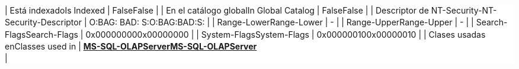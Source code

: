 | <span data-ttu-id="77af3-255">Está indexado</span><span class="sxs-lookup"><span data-stu-id="77af3-255">Is Indexed</span></span>             | <span data-ttu-id="77af3-256">False</span><span class="sxs-lookup"><span data-stu-id="77af3-256">False</span></span>                                                       |
| <span data-ttu-id="77af3-257">En el catálogo global</span><span class="sxs-lookup"><span data-stu-id="77af3-257">In Global Catalog</span></span>      | <span data-ttu-id="77af3-258">False</span><span class="sxs-lookup"><span data-stu-id="77af3-258">False</span></span>                                                       |
| <span data-ttu-id="77af3-259">Descriptor de NT-Security-</span><span class="sxs-lookup"><span data-stu-id="77af3-259">NT-Security-Descriptor</span></span> | <span data-ttu-id="77af3-260">O:BAG: BAD: S:</span><span class="sxs-lookup"><span data-stu-id="77af3-260">O:BAG:BAD:S:</span></span>                                                |
| <span data-ttu-id="77af3-261">Range-Lower</span><span class="sxs-lookup"><span data-stu-id="77af3-261">Range-Lower</span></span>            | \-                                                          |
| <span data-ttu-id="77af3-262">Range-Upper</span><span class="sxs-lookup"><span data-stu-id="77af3-262">Range-Upper</span></span>            | \-                                                          |
| <span data-ttu-id="77af3-263">Search-Flags</span><span class="sxs-lookup"><span data-stu-id="77af3-263">Search-Flags</span></span>           | <span data-ttu-id="77af3-264">0x00000000</span><span class="sxs-lookup"><span data-stu-id="77af3-264">0x00000000</span></span>                                                  |
| <span data-ttu-id="77af3-265">System-Flags</span><span class="sxs-lookup"><span data-stu-id="77af3-265">System-Flags</span></span>           | <span data-ttu-id="77af3-266">0x00000010</span><span class="sxs-lookup"><span data-stu-id="77af3-266">0x00000010</span></span>                                                  |
| <span data-ttu-id="77af3-267">Clases usadas en</span><span class="sxs-lookup"><span data-stu-id="77af3-267">Classes used in</span></span>        | [<span data-ttu-id="77af3-268">**MS-SQL-OLAPServer**</span><span class="sxs-lookup"><span data-stu-id="77af3-268">**MS-SQL-OLAPServer**</span></span>](c-ms-sql-olapserver.md)<br/> |



 

 





